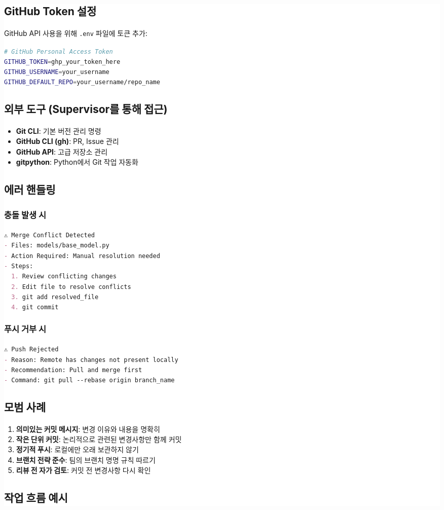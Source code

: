 ## GitHub Token 설정

GitHub API 사용을 위해 `.env` 파일에 토큰 추가:

```bash
# GitHub Personal Access Token
GITHUB_TOKEN=ghp_your_token_here
GITHUB_USERNAME=your_username
GITHUB_DEFAULT_REPO=your_username/repo_name
```

## 외부 도구 (Supervisor를 통해 접근)

- **Git CLI**: 기본 버전 관리 명령
- **GitHub CLI (gh)**: PR, Issue 관리
- **GitHub API**: 고급 저장소 관리
- **gitpython**: Python에서 Git 작업 자동화

## 에러 핸들링

### 충돌 발생 시
```markdown
⚠️ Merge Conflict Detected
- Files: models/base_model.py
- Action Required: Manual resolution needed
- Steps:
  1. Review conflicting changes
  2. Edit file to resolve conflicts
  3. git add resolved_file
  4. git commit
```

### 푸시 거부 시
```markdown
⚠️ Push Rejected
- Reason: Remote has changes not present locally
- Recommendation: Pull and merge first
- Command: git pull --rebase origin branch_name
```

## 모범 사례

1. **의미있는 커밋 메시지**: 변경 이유와 내용을 명확히
2. **작은 단위 커밋**: 논리적으로 관련된 변경사항만 함께 커밋
3. **정기적 푸시**: 로컬에만 오래 보관하지 않기
4. **브랜치 전략 준수**: 팀의 브랜치 명명 규칙 따르기
5. **리뷰 전 자가 검토**: 커밋 전 변경사항 다시 확인

## 작업 흐름 예시
